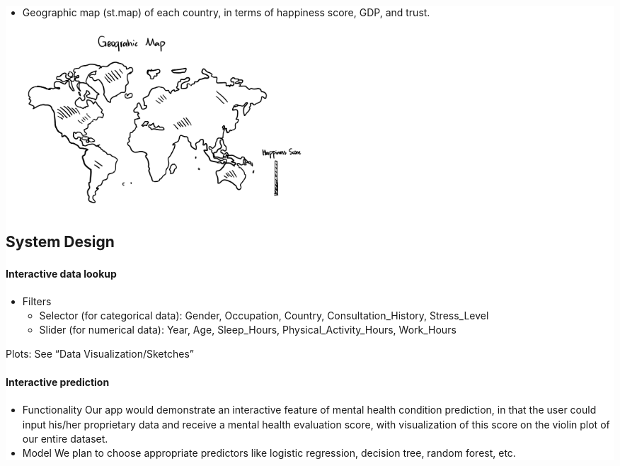   
- Geographic map (st.map) of each country, in terms of happiness score, GDP, and trust.


  <img src="./Data/pic/Geo_map.jpg" width="400">


## System Design
#### Interactive data lookup
- Filters
  - Selector (for categorical data): Gender, Occupation, Country, Consultation_History, Stress_Level
  - Slider (for numerical data): Year, Age, Sleep_Hours, Physical_Activity_Hours, Work_Hours

Plots: See “Data Visualization/Sketches”
    
#### Interactive prediction
- Functionality
Our app would demonstrate an interactive feature of mental health condition prediction, in that the user could input his/her proprietary data and receive a mental health evaluation score, with visualization of this score on the violin plot of our entire dataset.
- Model
We plan to choose appropriate predictors like logistic regression, decision tree, random forest, etc.
